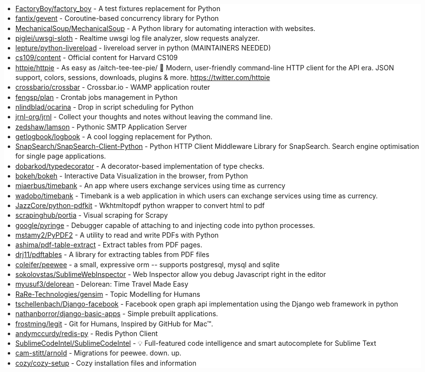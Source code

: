 - [FactoryBoy/factory_boy](https://github.com/FactoryBoy/factory_boy) - A test fixtures replacement for Python
- [fantix/gevent](https://github.com/fantix/gevent) - Coroutine-based concurrency library for Python
- [MechanicalSoup/MechanicalSoup](https://github.com/MechanicalSoup/MechanicalSoup) - A Python library for automating interaction with websites.
- [piglei/uwsgi-sloth](https://github.com/piglei/uwsgi-sloth) - Realtime uwsgi log file analyzer, slow requests analyzer.
- [lepture/python-livereload](https://github.com/lepture/python-livereload) - livereload server in python (MAINTAINERS NEEDED)
- [cs109/content](https://github.com/cs109/content) - Official content for Harvard CS109
- [httpie/httpie](https://github.com/httpie/httpie) - As easy as /aitch-tee-tee-pie/ 🥧 Modern, user-friendly command-line HTTP client for the API era. JSON support, colors, sessions, downloads, plugins & more. https://twitter.com/httpie
- [crossbario/crossbar](https://github.com/crossbario/crossbar) - Crossbar.io - WAMP application router
- [fengsp/plan](https://github.com/fengsp/plan) - Crontab jobs management in Python
- [nlindblad/ocarina](https://github.com/nlindblad/ocarina) - Drop in script scheduling for Python
- [jrnl-org/jrnl](https://github.com/jrnl-org/jrnl) - Collect your thoughts and notes without leaving the command line.
- [zedshaw/lamson](https://github.com/zedshaw/lamson) - Pythonic SMTP Application Server
- [getlogbook/logbook](https://github.com/getlogbook/logbook) - A cool logging replacement for Python.
- [SnapSearch/SnapSearch-Client-Python](https://github.com/SnapSearch/SnapSearch-Client-Python) - Python HTTP Client Middleware Library for SnapSearch. Search engine optimisation for single page applications.
- [dobarkod/typedecorator](https://github.com/dobarkod/typedecorator) - A decorator-based implementation of type checks.
- [bokeh/bokeh](https://github.com/bokeh/bokeh) - Interactive Data Visualization in the browser, from  Python
- [miaerbus/timebank](https://github.com/miaerbus/timebank) - An app where users exchange services using time as currency
- [wadobo/timebank](https://github.com/wadobo/timebank) - Timebank is a web application in which users can exchange services using time as currency.
- [JazzCore/python-pdfkit](https://github.com/JazzCore/python-pdfkit) - Wkhtmltopdf python wrapper to convert html to pdf
- [scrapinghub/portia](https://github.com/scrapinghub/portia) - Visual scraping for Scrapy
- [google/pyringe](https://github.com/google/pyringe) - Debugger capable of attaching to and injecting code into python processes.
- [mstamy2/PyPDF2](https://github.com/mstamy2/PyPDF2) - A utility to read and write PDFs with Python
- [ashima/pdf-table-extract](https://github.com/ashima/pdf-table-extract) - Extract tables from PDF pages.
- [drj11/pdftables](https://github.com/drj11/pdftables) - A library for extracting tables from PDF files
- [coleifer/peewee](https://github.com/coleifer/peewee) - a small, expressive orm -- supports postgresql, mysql and sqlite
- [sokolovstas/SublimeWebInspector](https://github.com/sokolovstas/SublimeWebInspector) - Web Inspector allow you debug Javascript right in the editor
- [myusuf3/delorean](https://github.com/myusuf3/delorean) - Delorean: Time Travel Made Easy
- [RaRe-Technologies/gensim](https://github.com/RaRe-Technologies/gensim) - Topic Modelling for Humans
- [tschellenbach/Django-facebook](https://github.com/tschellenbach/Django-facebook) - Facebook open graph api implementation using the Django web framework in python
- [nathanborror/django-basic-apps](https://github.com/nathanborror/django-basic-apps) - Simple prebuilt applications.
- [frostming/legit](https://github.com/frostming/legit) - Git for Humans, Inspired by GitHub for Mac™.
- [andymccurdy/redis-py](https://github.com/andymccurdy/redis-py) - Redis Python Client
- [SublimeCodeIntel/SublimeCodeIntel](https://github.com/SublimeCodeIntel/SublimeCodeIntel) - 💡 Full-featured code intelligence and smart autocomplete for Sublime Text
- [cam-stitt/arnold](https://github.com/cam-stitt/arnold) - Migrations for peewee. down. up.
- [cozy/cozy-setup](https://github.com/cozy/cozy-setup) - Cozy installation files and information